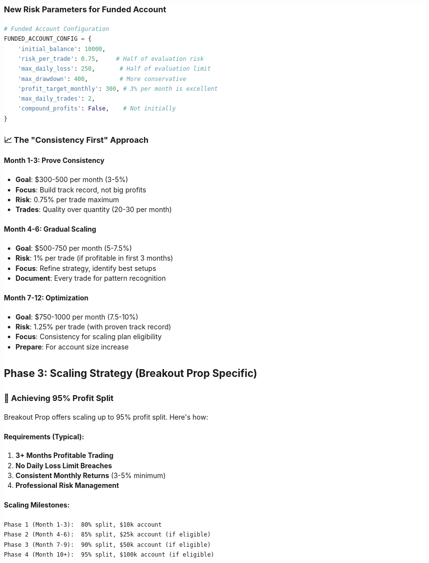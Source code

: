 ### New Risk Parameters for Funded Account
```python
# Funded Account Configuration
FUNDED_ACCOUNT_CONFIG = {
    'initial_balance': 10000,
    'risk_per_trade': 0.75,     # Half of evaluation risk
    'max_daily_loss': 250,       # Half of evaluation limit
    'max_drawdown': 400,         # More conservative
    'profit_target_monthly': 300, # 3% per month is excellent
    'max_daily_trades': 2,
    'compound_profits': False,    # Not initially
}
```

### 📈 The "Consistency First" Approach

#### Month 1-3: Prove Consistency
- **Goal**: $300-500 per month (3-5%)
- **Focus**: Build track record, not big profits
- **Risk**: 0.75% per trade maximum
- **Trades**: Quality over quantity (20-30 per month)

#### Month 4-6: Gradual Scaling
- **Goal**: $500-750 per month (5-7.5%)
- **Risk**: 1% per trade (if profitable in first 3 months)
- **Focus**: Refine strategy, identify best setups
- **Document**: Every trade for pattern recognition

#### Month 7-12: Optimization
- **Goal**: $750-1000 per month (7.5-10%)
- **Risk**: 1.25% per trade (with proven track record)
- **Focus**: Consistency for scaling plan eligibility
- **Prepare**: For account size increase

## Phase 3: Scaling Strategy (Breakout Prop Specific)

### 🚀 Achieving 95% Profit Split

Breakout Prop offers scaling up to 95% profit split. Here's how:

#### Requirements (Typical):
1. **3+ Months Profitable Trading**
2. **No Daily Loss Limit Breaches**
3. **Consistent Monthly Returns** (3-5% minimum)
4. **Professional Risk Management**

#### Scaling Milestones:
```
Phase 1 (Month 1-3):  80% split, $10k account
Phase 2 (Month 4-6):  85% split, $25k account (if eligible)
Phase 3 (Month 7-9):  90% split, $50k account (if eligible)
Phase 4 (Month 10+):  95% split, $100k account (if eligible)
```

